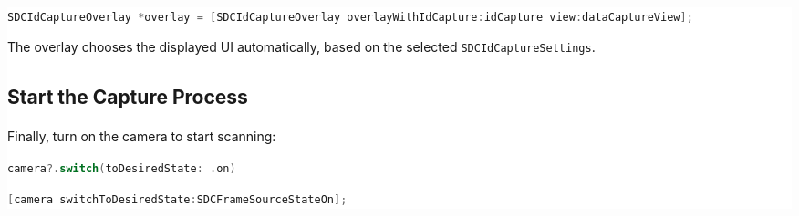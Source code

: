 </TabItem>

<TabItem value="objc" label="Objective-C">

```objectivec
SDCIdCaptureOverlay *overlay = [SDCIdCaptureOverlay overlayWithIdCapture:idCapture view:dataCaptureView];
```

</TabItem>

</Tabs>

The overlay chooses the displayed UI automatically, based on the selected `SDCIdCaptureSettings`.

## Start the Capture Process

Finally, turn on the camera to start scanning:

<Tabs groupId="language">

<TabItem value="swift" label="Swift">

```swift
camera?.switch(toDesiredState: .on)
```

</TabItem>

<TabItem value="objc" label="Objective-C">

```objectivec
[camera switchToDesiredState:SDCFrameSourceStateOn];
```

</TabItem>

</Tabs>